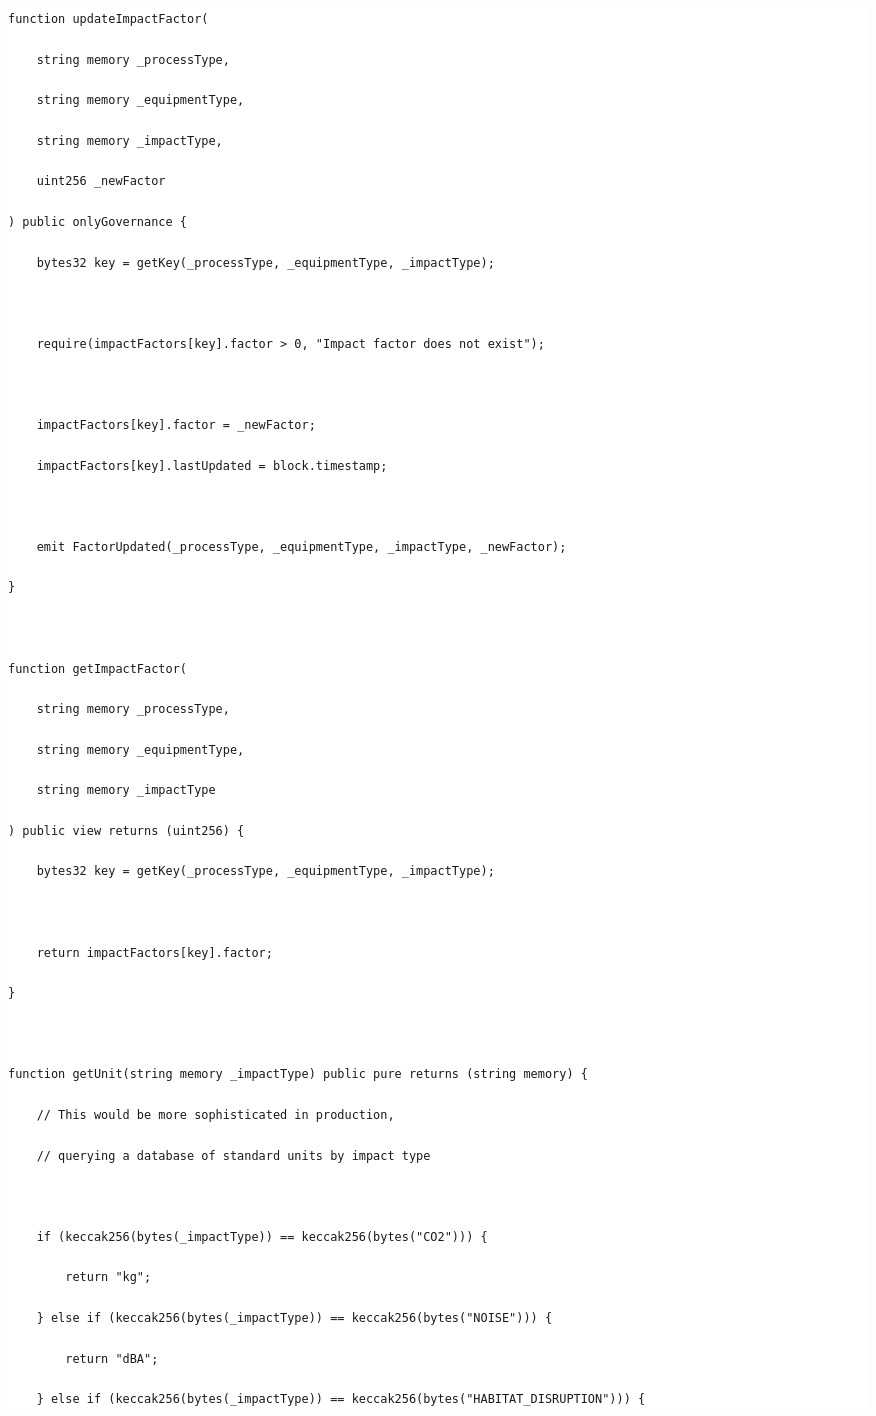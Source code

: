     function updateImpactFactor(

        string memory _processType,

        string memory _equipmentType,

        string memory _impactType,

        uint256 _newFactor

    ) public onlyGovernance {

        bytes32 key = getKey(_processType, _equipmentType, _impactType);

        

        require(impactFactors[key].factor > 0, "Impact factor does not exist");

        

        impactFactors[key].factor = _newFactor;

        impactFactors[key].lastUpdated = block.timestamp;

        

        emit FactorUpdated(_processType, _equipmentType, _impactType, _newFactor);

    }

    

    function getImpactFactor(

        string memory _processType,

        string memory _equipmentType,

        string memory _impactType

    ) public view returns (uint256) {

        bytes32 key = getKey(_processType, _equipmentType, _impactType);

        

        return impactFactors[key].factor;

    }

    

    function getUnit(string memory _impactType) public pure returns (string memory) {

        // This would be more sophisticated in production,

        // querying a database of standard units by impact type

        

        if (keccak256(bytes(_impactType)) == keccak256(bytes("CO2"))) {

            return "kg";

        } else if (keccak256(bytes(_impactType)) == keccak256(bytes("NOISE"))) {

            return "dBA";

        } else if (keccak256(bytes(_impactType)) == keccak256(bytes("HABITAT_DISRUPTION"))) {
